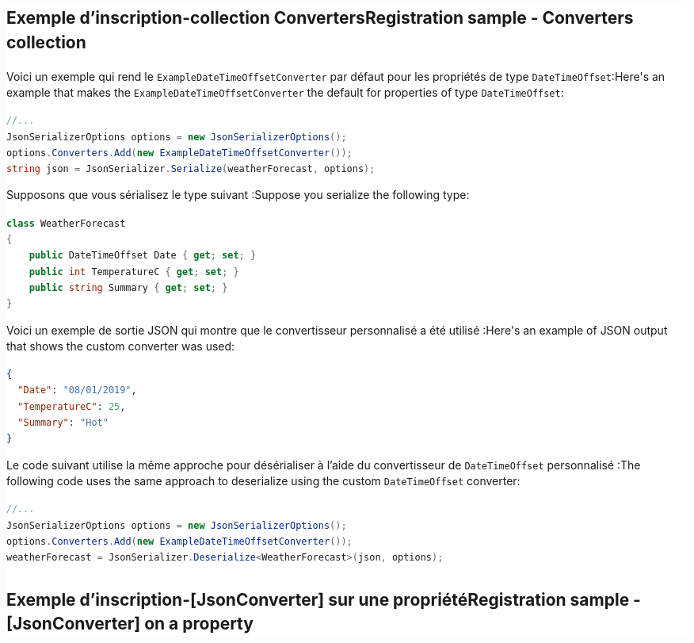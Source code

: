 ## <a name="registration-sample---converters-collection"></a><span data-ttu-id="06094-168">Exemple d’inscription-collection Converters</span><span class="sxs-lookup"><span data-stu-id="06094-168">Registration sample - Converters collection</span></span> 

<span data-ttu-id="06094-169">Voici un exemple qui rend le `ExampleDateTimeOffsetConverter` par défaut pour les propriétés de type `DateTimeOffset`:</span><span class="sxs-lookup"><span data-stu-id="06094-169">Here's an example that makes the `ExampleDateTimeOffsetConverter` the default for properties of type `DateTimeOffset`:</span></span>

```csharp
//...
JsonSerializerOptions options = new JsonSerializerOptions();
options.Converters.Add(new ExampleDateTimeOffsetConverter());
string json = JsonSerializer.Serialize(weatherForecast, options);
```

<span data-ttu-id="06094-170">Supposons que vous sérialisez le type suivant :</span><span class="sxs-lookup"><span data-stu-id="06094-170">Suppose you serialize the following type:</span></span>

```csharp
class WeatherForecast
{
    public DateTimeOffset Date { get; set; }
    public int TemperatureC { get; set; }
    public string Summary { get; set; }
}
```

<span data-ttu-id="06094-171">Voici un exemple de sortie JSON qui montre que le convertisseur personnalisé a été utilisé :</span><span class="sxs-lookup"><span data-stu-id="06094-171">Here's an example of JSON output that shows the custom converter was used:</span></span>

```json
{
  "Date": "08/01/2019",
  "TemperatureC": 25,
  "Summary": "Hot"
}
```

<span data-ttu-id="06094-172">Le code suivant utilise la même approche pour désérialiser à l’aide du convertisseur de `DateTimeOffset` personnalisé :</span><span class="sxs-lookup"><span data-stu-id="06094-172">The following code uses the same approach to deserialize using the custom `DateTimeOffset` converter:</span></span>

```csharp
//...
JsonSerializerOptions options = new JsonSerializerOptions();
options.Converters.Add(new ExampleDateTimeOffsetConverter());
weatherForecast = JsonSerializer.Deserialize<WeatherForecast>(json, options);
```

## <a name="registration-sample---jsonconverter-on-a-property"></a><span data-ttu-id="06094-173">Exemple d’inscription-[JsonConverter] sur une propriété</span><span class="sxs-lookup"><span data-stu-id="06094-173">Registration sample - [JsonConverter] on a property</span></span>
